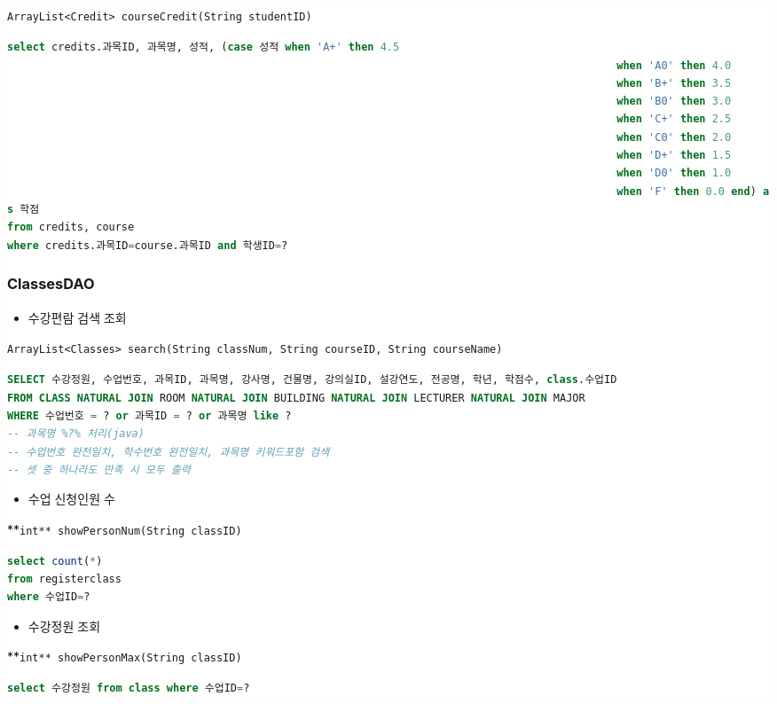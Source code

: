 `ArrayList<Credit> courseCredit(String studentID)`

```sql
select credits.과목ID, 과목명, 성적, (case 성적 when 'A+' then 4.5
																								when 'A0' then 4.0 
																								when 'B+' then 3.5 
																								when 'B0' then 3.0 
																								when 'C+' then 2.5 
																								when 'C0' then 2.0 
																								when 'D+' then 1.5 
																								when 'D0' then 1.0 
																								when 'F' then 0.0 end) as 학점 
from credits, course 
where credits.과목ID=course.과목ID and 학생ID=?
```

### ClassesDAO

- 수강편람 검색 조회

`ArrayList<Classes> search(String classNum, String courseID, String courseName)`

```sql
SELECT 수강정원, 수업번호, 과목ID, 과목명, 강사명, 건물명, 강의실ID, 설강연도, 전공명, 학년, 학점수, class.수업ID 
FROM CLASS NATURAL JOIN ROOM NATURAL JOIN BUILDING NATURAL JOIN LECTURER NATURAL JOIN MAJOR 
WHERE 수업번호 = ? or 과목ID = ? or 과목명 like ?
-- 과목명 %?% 처리(java)
-- 수업번호 완전일치, 학수번호 완전일치, 과목명 키워드포함 검색
-- 셋 중 하나라도 만족 시 모두 출력
```

- 수업 신청인원 수

**`int** showPersonNum(String classID)`

```sql
select count(*) 
from registerclass 
where 수업ID=?
```

- 수강정원 조회

**`int** showPersonMax(String classID)`

```sql
select 수강정원 from class where 수업ID=?
```
